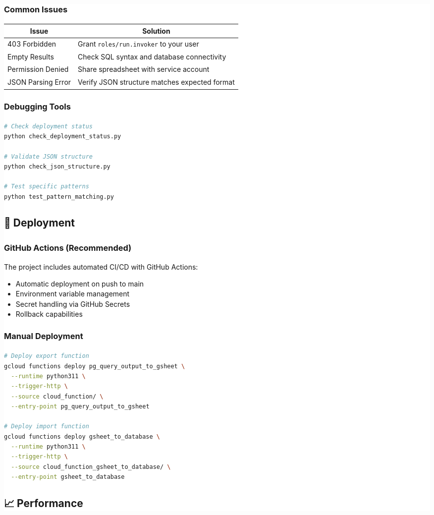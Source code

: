 ### Common Issues

| Issue | Solution |
|-------|----------|
| 403 Forbidden | Grant `roles/run.invoker` to your user |
| Empty Results | Check SQL syntax and database connectivity |
| Permission Denied | Share spreadsheet with service account |
| JSON Parsing Error | Verify JSON structure matches expected format |

### Debugging Tools
```bash
# Check deployment status
python check_deployment_status.py

# Validate JSON structure
python check_json_structure.py

# Test specific patterns
python test_pattern_matching.py
```

## 🚀 Deployment

### GitHub Actions (Recommended)
The project includes automated CI/CD with GitHub Actions:
- Automatic deployment on push to main
- Environment variable management
- Secret handling via GitHub Secrets
- Rollback capabilities

### Manual Deployment
```bash
# Deploy export function
gcloud functions deploy pg_query_output_to_gsheet \
  --runtime python311 \
  --trigger-http \
  --source cloud_function/ \
  --entry-point pg_query_output_to_gsheet

# Deploy import function  
gcloud functions deploy gsheet_to_database \
  --runtime python311 \
  --trigger-http \
  --source cloud_function_gsheet_to_database/ \
  --entry-point gsheet_to_database
```

## 📈 Performance
